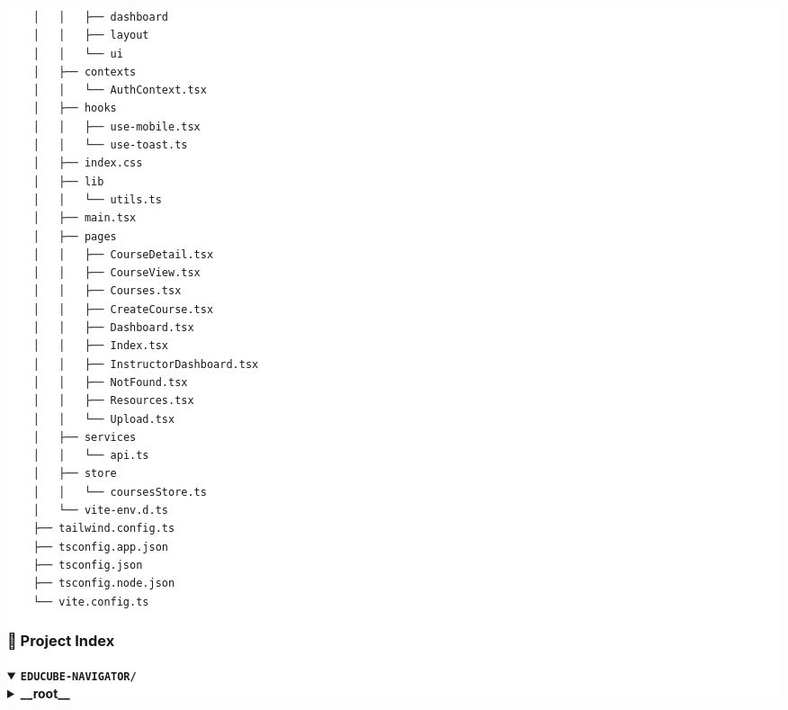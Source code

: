 ```sh
    │   │   ├── dashboard
    │   │   ├── layout
    │   │   └── ui
    │   ├── contexts
    │   │   └── AuthContext.tsx
    │   ├── hooks
    │   │   ├── use-mobile.tsx
    │   │   └── use-toast.ts
    │   ├── index.css
    │   ├── lib
    │   │   └── utils.ts
    │   ├── main.tsx
    │   ├── pages
    │   │   ├── CourseDetail.tsx
    │   │   ├── CourseView.tsx
    │   │   ├── Courses.tsx
    │   │   ├── CreateCourse.tsx
    │   │   ├── Dashboard.tsx
    │   │   ├── Index.tsx
    │   │   ├── InstructorDashboard.tsx
    │   │   ├── NotFound.tsx
    │   │   ├── Resources.tsx
    │   │   └── Upload.tsx
    │   ├── services
    │   │   └── api.ts
    │   ├── store
    │   │   └── coursesStore.ts
    │   └── vite-env.d.ts
    ├── tailwind.config.ts
    ├── tsconfig.app.json
    ├── tsconfig.json
    ├── tsconfig.node.json
    └── vite.config.ts
```


### 📂 Project Index
<details open>
	<summary><b><code>EDUCUBE-NAVIGATOR/</code></b></summary>
	<details> <!-- __root__ Submodule -->
		<summary><b>__root__</b></summary>
		<blockquote>
			<table>
			<tr>
				<td><b><a href='https://github.com/Aashish17405/educube-navigator/blob/master/postcss.config.js'>postcss.config.js</a></b></td>
				<td><code>❯ REPLACE-ME</code></td>
			</tr>
			<tr>
				<td><b><a href='https://github.com/Aashish17405/educube-navigator/blob/master/tsconfig.node.json'>tsconfig.node.json</a></b></td>
				<td><code>❯ REPLACE-ME</code></td>
			</tr>
			<tr>
				<td><b><a href='https://github.com/Aashish17405/educube-navigator/blob/master/package-lock.json'>package-lock.json</a></b></td>
				<td><code>❯ REPLACE-ME</code></td>
			</tr>
			<tr>
				<td><b><a href='https://github.com/Aashish17405/educube-navigator/blob/master/tsconfig.json'>tsconfig.json</a></b></td>
				<td><code>❯ REPLACE-ME</code></td>
			</tr>